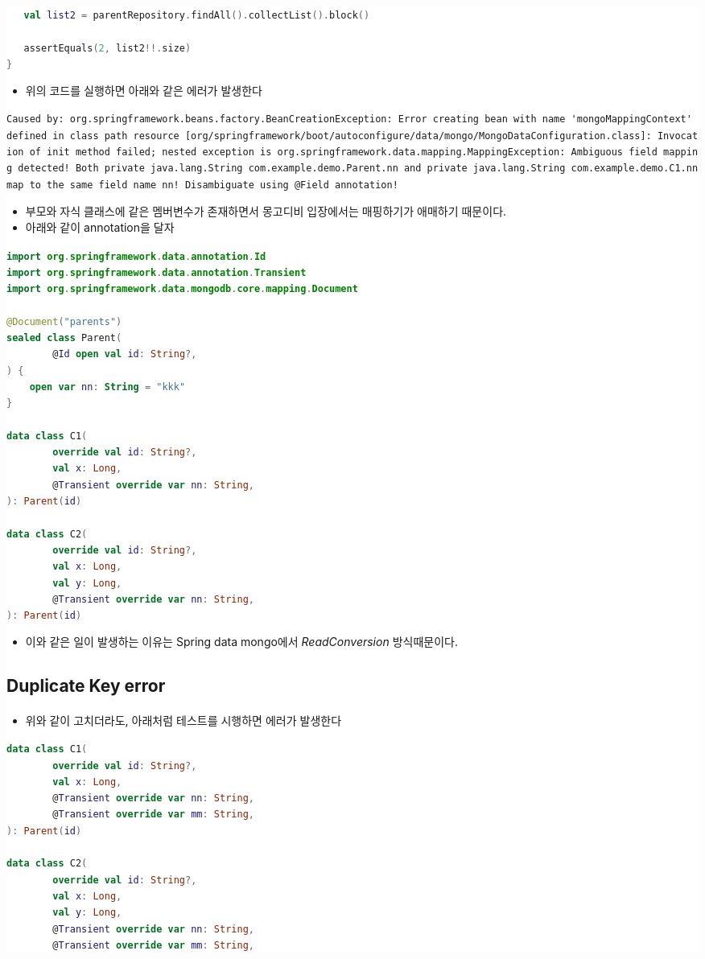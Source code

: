 ```kotlin
   val list2 = parentRepository.findAll().collectList().block()  
     
   assertEquals(2, list2!!.size)  
}
```

- 위의 코드를 실행하면 아래와 같은 에러가 발생한다

```
Caused by: org.springframework.beans.factory.BeanCreationException: Error creating bean with name 'mongoMappingContext' defined in class path resource [org/springframework/boot/autoconfigure/data/mongo/MongoDataConfiguration.class]: Invocation of init method failed; nested exception is org.springframework.data.mapping.MappingException: Ambiguous field mapping detected! Both private java.lang.String com.example.demo.Parent.nn and private java.lang.String com.example.demo.C1.nn map to the same field name nn! Disambiguate using @Field annotation!
```

- 부모와 자식 클래스에 같은 멤버변수가 존재하면서 몽고디비 입장에서는 매핑하기가 애매하기 때문이다. 
- 아래와 같이 annotation을 달자

```kotlin
import org.springframework.data.annotation.Id  
import org.springframework.data.annotation.Transient  
import org.springframework.data.mongodb.core.mapping.Document  
  
@Document("parents")  
sealed class Parent(  
        @Id open val id: String?,  
) {  
    open var nn: String = "kkk"  
}  
  
data class C1(  
        override val id: String?,  
        val x: Long,  
        @Transient override var nn: String,  
): Parent(id)  
  
data class C2(  
        override val id: String?,  
        val x: Long,  
        val y: Long,  
        @Transient override var nn: String,  
): Parent(id)
```

- 이와 같은 일이 발생하는 이유는 Spring data mongo에서 *ReadConversion* 방식때문이다. 

## Duplicate Key error

- 위와 같이 고치더라도, 아래처럼 테스트를 시행하면 에러가 발생한다

```kotlin
data class C1(  
        override val id: String?,  
        val x: Long,  
        @Transient override var nn: String,  
        @Transient override var mm: String,  
): Parent(id)  
  
data class C2(  
        override val id: String?,  
        val x: Long,  
        val y: Long,  
        @Transient override var nn: String,  
        @Transient override var mm: String,  
```